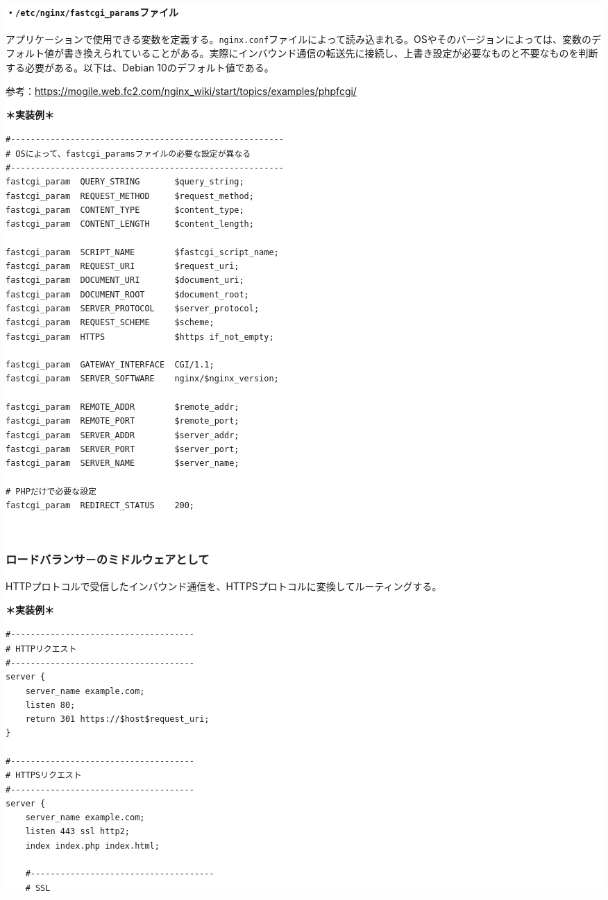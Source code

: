#### ・```/etc/nginx/fastcgi_params```ファイル

アプリケーションで使用できる変数を定義する。```nginx.conf```ファイルによって読み込まれる。OSやそのバージョンによっては、変数のデフォルト値が書き換えられていることがある。実際にインバウンド通信の転送先に接続し、上書き設定が必要なものと不要なものを判断する必要がある。以下は、Debian 10のデフォルト値である。

参考：https://mogile.web.fc2.com/nginx_wiki/start/topics/examples/phpfcgi/

**＊実装例＊**

```nginx
#-------------------------------------------------------
# OSによって、fastcgi_paramsファイルの必要な設定が異なる
#-------------------------------------------------------
fastcgi_param  QUERY_STRING       $query_string;
fastcgi_param  REQUEST_METHOD     $request_method;
fastcgi_param  CONTENT_TYPE       $content_type;
fastcgi_param  CONTENT_LENGTH     $content_length;

fastcgi_param  SCRIPT_NAME        $fastcgi_script_name;
fastcgi_param  REQUEST_URI        $request_uri;
fastcgi_param  DOCUMENT_URI       $document_uri;
fastcgi_param  DOCUMENT_ROOT      $document_root;
fastcgi_param  SERVER_PROTOCOL    $server_protocol;
fastcgi_param  REQUEST_SCHEME     $scheme;
fastcgi_param  HTTPS              $https if_not_empty;

fastcgi_param  GATEWAY_INTERFACE  CGI/1.1;
fastcgi_param  SERVER_SOFTWARE    nginx/$nginx_version;

fastcgi_param  REMOTE_ADDR        $remote_addr;
fastcgi_param  REMOTE_PORT        $remote_port;
fastcgi_param  SERVER_ADDR        $server_addr;
fastcgi_param  SERVER_PORT        $server_port;
fastcgi_param  SERVER_NAME        $server_name;

# PHPだけで必要な設定
fastcgi_param  REDIRECT_STATUS    200;
```

<br>

### ロードバランサ－のミドルウェアとして

HTTPプロトコルで受信したインバウンド通信を、HTTPSプロトコルに変換してルーティングする。

**＊実装例＊**

```nginx
#-------------------------------------
# HTTPリクエスト
#-------------------------------------
server {
    server_name example.com;
    listen 80;
    return 301 https://$host$request_uri;
}

#-------------------------------------
# HTTPSリクエスト
#-------------------------------------
server {
    server_name example.com;
    listen 443 ssl http2;
    index index.php index.html;

    #-------------------------------------
    # SSL
```